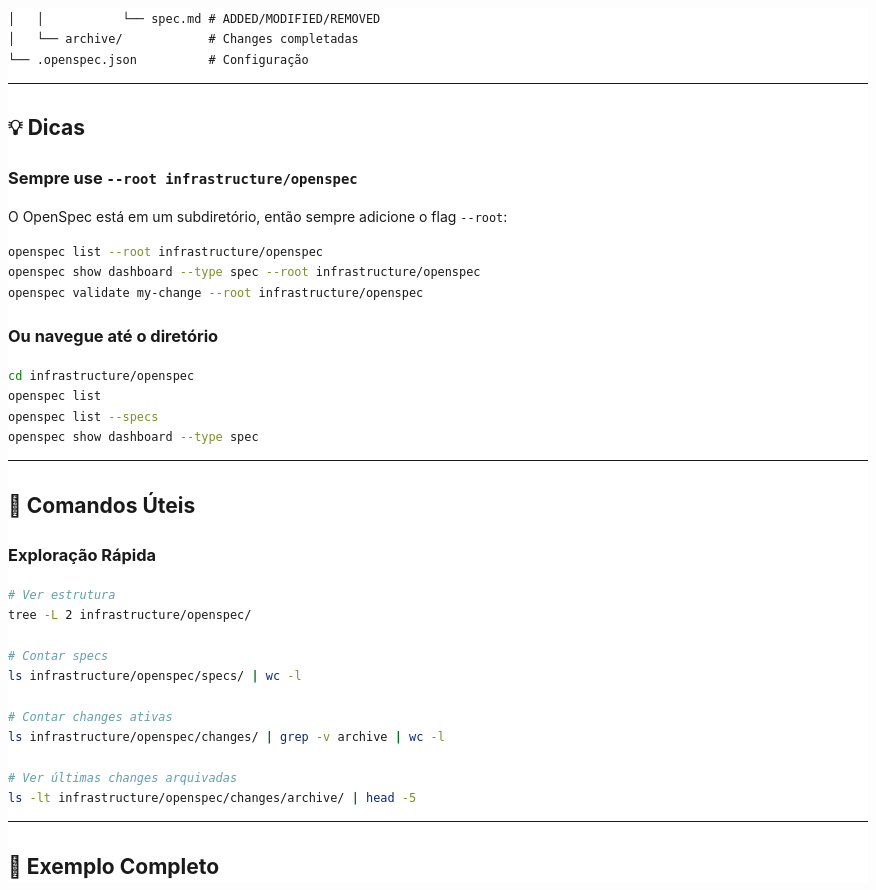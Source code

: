 ```
│   │           └── spec.md # ADDED/MODIFIED/REMOVED
│   └── archive/            # Changes completadas
└── .openspec.json          # Configuração
```

---

## 💡 Dicas

### Sempre use `--root infrastructure/openspec`

O OpenSpec está em um subdiretório, então sempre adicione o flag `--root`:

```bash
openspec list --root infrastructure/openspec
openspec show dashboard --type spec --root infrastructure/openspec
openspec validate my-change --root infrastructure/openspec
```

### Ou navegue até o diretório

```bash
cd infrastructure/openspec
openspec list
openspec list --specs
openspec show dashboard --type spec
```

---

## 🔧 Comandos Úteis

### Exploração Rápida

```bash
# Ver estrutura
tree -L 2 infrastructure/openspec/

# Contar specs
ls infrastructure/openspec/specs/ | wc -l

# Contar changes ativas
ls infrastructure/openspec/changes/ | grep -v archive | wc -l

# Ver últimas changes arquivadas
ls -lt infrastructure/openspec/changes/archive/ | head -5
```

---

## 📝 Exemplo Completo
